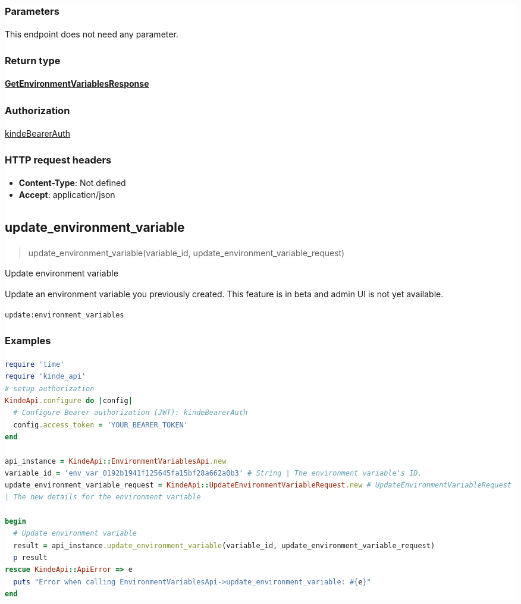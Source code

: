 ### Parameters

This endpoint does not need any parameter.

### Return type

[**GetEnvironmentVariablesResponse**](GetEnvironmentVariablesResponse.md)

### Authorization

[kindeBearerAuth](../README.md#kindeBearerAuth)

### HTTP request headers

- **Content-Type**: Not defined
- **Accept**: application/json


## update_environment_variable

> <UpdateEnvironmentVariableResponse> update_environment_variable(variable_id, update_environment_variable_request)

Update environment variable

Update an environment variable you previously created. This feature is in beta and admin UI is not yet available.  <div>   <code>update:environment_variables</code> </div> 

### Examples

```ruby
require 'time'
require 'kinde_api'
# setup authorization
KindeApi.configure do |config|
  # Configure Bearer authorization (JWT): kindeBearerAuth
  config.access_token = 'YOUR_BEARER_TOKEN'
end

api_instance = KindeApi::EnvironmentVariablesApi.new
variable_id = 'env_var_0192b1941f125645fa15bf28a662a0b3' # String | The environment variable's ID.
update_environment_variable_request = KindeApi::UpdateEnvironmentVariableRequest.new # UpdateEnvironmentVariableRequest | The new details for the environment variable

begin
  # Update environment variable
  result = api_instance.update_environment_variable(variable_id, update_environment_variable_request)
  p result
rescue KindeApi::ApiError => e
  puts "Error when calling EnvironmentVariablesApi->update_environment_variable: #{e}"
end
```
